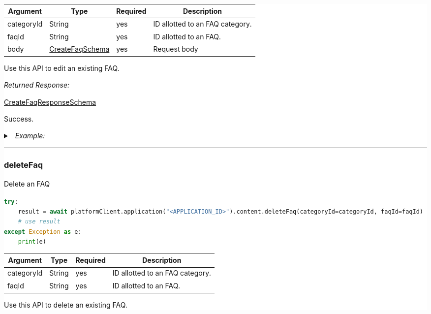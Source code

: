 


| Argument  |  Type  | Required | Description |
| --------- | -----  | -------- | ----------- | 
| categoryId | String | yes | ID allotted to an FAQ category. |   
| faqId | String | yes | ID allotted to an FAQ. |  
| body | [CreateFaqSchema](#CreateFaqSchema) | yes | Request body |


Use this API to edit an existing FAQ.

*Returned Response:*




[CreateFaqResponseSchema](#CreateFaqResponseSchema)

Success.




<details><summary><i>&nbsp; Example:</i></summary></details>









---


### deleteFaq
Delete an FAQ




```python
try:
    result = await platformClient.application("<APPLICATION_ID>").content.deleteFaq(categoryId=categoryId, faqId=faqId)
    # use result
except Exception as e:
    print(e)
```





| Argument  |  Type  | Required | Description |
| --------- | -----  | -------- | ----------- | 
| categoryId | String | yes | ID allotted to an FAQ category. |   
| faqId | String | yes | ID allotted to an FAQ. |  



Use this API to delete an existing FAQ.
